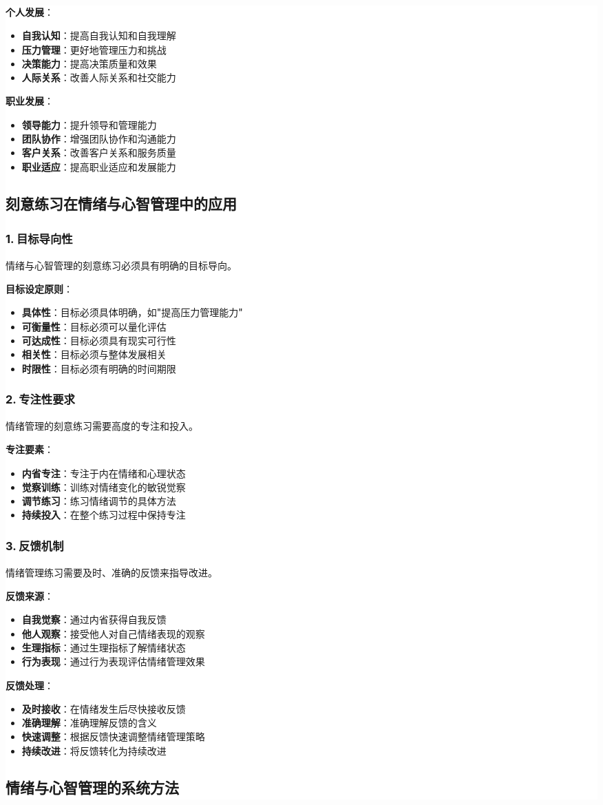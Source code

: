 **个人发展**：
- **自我认知**：提高自我认知和自我理解
- **压力管理**：更好地管理压力和挑战
- **决策能力**：提高决策质量和效果
- **人际关系**：改善人际关系和社交能力

**职业发展**：
- **领导能力**：提升领导和管理能力
- **团队协作**：增强团队协作和沟通能力
- **客户关系**：改善客户关系和服务质量
- **职业适应**：提高职业适应和发展能力

## 刻意练习在情绪与心智管理中的应用

### 1. 目标导向性

情绪与心智管理的刻意练习必须具有明确的目标导向。

**目标设定原则**：
- **具体性**：目标必须具体明确，如"提高压力管理能力"
- **可衡量性**：目标必须可以量化评估
- **可达成性**：目标必须具有现实可行性
- **相关性**：目标必须与整体发展相关
- **时限性**：目标必须有明确的时间期限

### 2. 专注性要求

情绪管理的刻意练习需要高度的专注和投入。

**专注要素**：
- **内省专注**：专注于内在情绪和心理状态
- **觉察训练**：训练对情绪变化的敏锐觉察
- **调节练习**：练习情绪调节的具体方法
- **持续投入**：在整个练习过程中保持专注

### 3. 反馈机制

情绪管理练习需要及时、准确的反馈来指导改进。

**反馈来源**：
- **自我觉察**：通过内省获得自我反馈
- **他人观察**：接受他人对自己情绪表现的观察
- **生理指标**：通过生理指标了解情绪状态
- **行为表现**：通过行为表现评估情绪管理效果

**反馈处理**：
- **及时接收**：在情绪发生后尽快接收反馈
- **准确理解**：准确理解反馈的含义
- **快速调整**：根据反馈快速调整情绪管理策略
- **持续改进**：将反馈转化为持续改进

## 情绪与心智管理的系统方法
